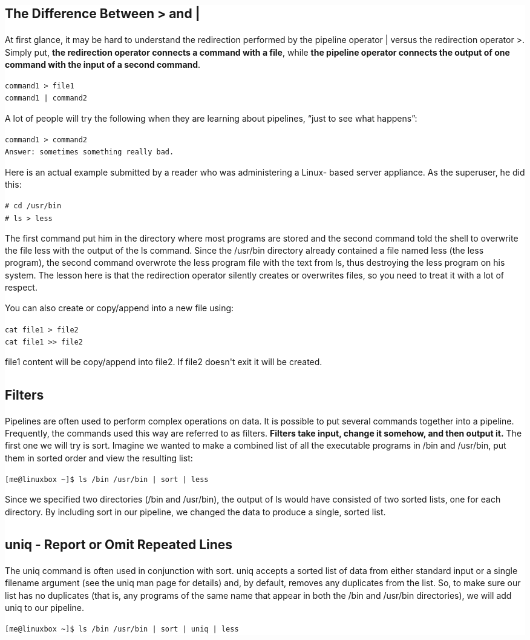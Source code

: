 ## The Difference Between > and |
At first glance, it may be hard to understand the redirection performed by the
pipeline operator | versus the redirection operator >. Simply put, **the redirection operator connects a command with a file**, while **the pipeline operator connects the output of one command with the input of a second command**.
```
command1 > file1
command1 | command2
```
A lot of people will try the following when they are learning about pipelines, “just to see what happens”:
```
command1 > command2
Answer: sometimes something really bad.
```
Here is an actual example submitted by a reader who was administering a Linux-
based server appliance. As the superuser, he did this:
```
# cd /usr/bin
# ls > less
```
The first command put him in the directory where most programs are stored and
the second command told the shell to overwrite the file less with the output of
the ls command. Since the /usr/bin directory already contained a file named
less (the less program), the second command overwrote the less program
file with the text from ls, thus destroying the less program on his system.
The lesson here is that the redirection operator silently creates or overwrites files, so you need to treat it with a lot of respect.  

You can also create or copy/append into a new file using:
```
cat file1 > file2
cat file1 >> file2
```
file1 content will be copy/append into file2. If file2 doesn't exit it will be created.

## Filters
Pipelines are often used to perform complex operations on data. It is possible to put several commands together into a pipeline. Frequently, the commands used this way are referred to as filters. **Filters take input, change it somehow, and then output it.** The first one we will try is sort. Imagine we wanted to make a combined list of all the executable programs in /bin and /usr/bin, put them in sorted order and view the resulting list:
```
[me@linuxbox ~]$ ls /bin /usr/bin | sort | less
```
Since we specified two directories (/bin and /usr/bin), the output of ls would have consisted of two sorted lists, one for each directory. By including sort in our pipeline, we changed the data to produce a single, sorted list.  

## uniq - Report or Omit Repeated Lines
The uniq command is often used in conjunction with sort. uniq accepts a sorted list of data from either standard input or a single filename argument (see the uniq man page for details) and, by default, removes any duplicates from the list. So, to make sure our list has no duplicates (that is, any programs of the same name that appear in both the /bin and /usr/bin directories), we will add uniq to our pipeline.
```
[me@linuxbox ~]$ ls /bin /usr/bin | sort | uniq | less
```
